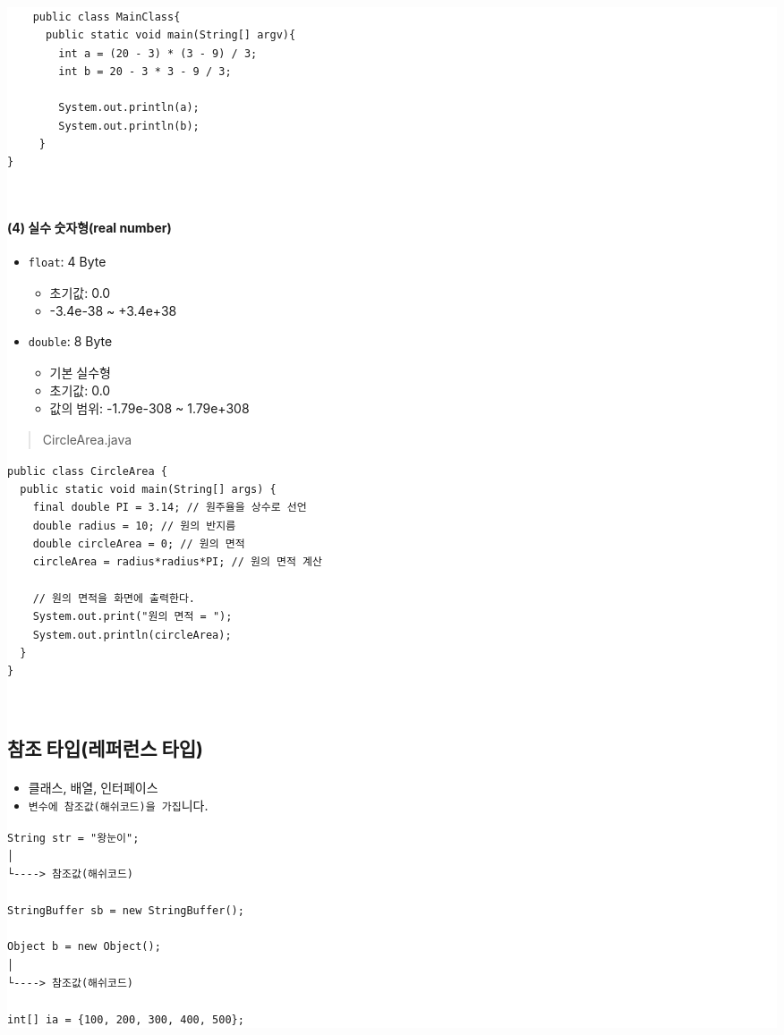 ```
    public class MainClass{
      public static void main(String[] argv){
        int a = (20 - 3) * (3 - 9) / 3;
        int b = 20 - 3 * 3 - 9 / 3;

        System.out.println(a);
        System.out.println(b);
     }
}
```

<br />

#### (4) 실수 숫자형(real number)

- `float`: 4 Byte

  - 초기값: 0.0
  - -3.4e-38 ~ +3.4e+38

- `double`: 8 Byte
  - 기본 실수형
  - 초기값: 0.0
  - 값의 범위: -1.79e-308 ~ 1.79e+308

> CircleArea.java

```
public class CircleArea {
  public static void main(String[] args) {
    final double PI = 3.14; // 원주율을 상수로 선언
    double radius = 10; // 원의 반지름
    double circleArea = 0; // 원의 면적
    circleArea = radius*radius*PI; // 원의 면적 계산

    // 원의 면적을 화면에 출력한다.
    System.out.print("원의 면적 = ");
    System.out.println(circleArea);
  }
}
```

<br />

## 참조 타입(레퍼런스 타입)

- 클래스, 배열, 인터페이스
- `변수에 참조값(해쉬코드)을 가집`니다.

```
String str = "왕눈이";
│
└----> 참조값(해쉬코드)

StringBuffer sb = new StringBuffer();

Object b = new Object();
│
└----> 참조값(해쉬코드)

int[] ia = {100, 200, 300, 400, 500};
```
